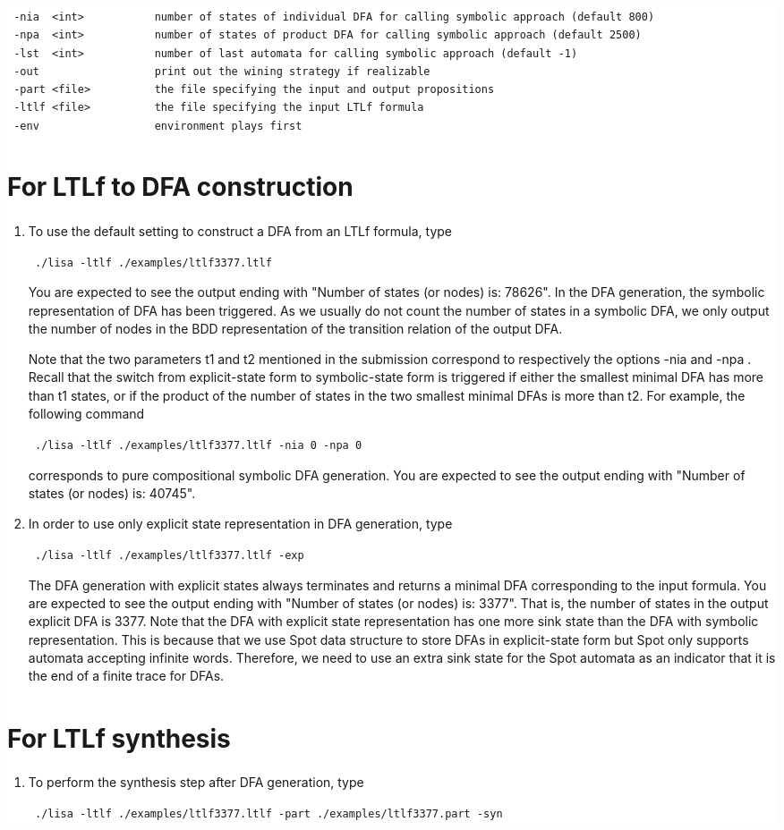 ```
 -nia  <int>           number of states of individual DFA for calling symbolic approach (default 800)
 -npa  <int>           number of states of product DFA for calling symbolic approach (default 2500)
 -lst  <int>           number of last automata for calling symbolic approach (default -1)
 -out                  print out the wining strategy if realizable
 -part <file>          the file specifying the input and output propositions
 -ltlf <file>          the file specifying the input LTLf formula
 -env                  environment plays first
```

For LTLf to DFA construction
==
1. To use the default setting to construct a DFA from an LTLf formula, type
    
        ./lisa -ltlf ./examples/ltlf3377.ltlf
    
    You are expected to see the output ending with "Number of states (or nodes) is: 78626".
    In the DFA generation, the symbolic representation of DFA has been triggered.
    As we usually do not count the number of states in a symbolic DFA, we only output the number of nodes in the BDD representation of the transition relation of the output DFA.
    
    Note that the two parameters t1 and t2 mentioned in the submission correspond to respectively the options -nia <int> and -npa <int>.
    Recall that the switch from explicit-state form to symbolic-state form is triggered if either the smallest minimal DFA has more than t1 states, or if the product of the number of states in the two smallest minimal DFAs is more than t2.
    For example, the following command
    
        ./lisa -ltlf ./examples/ltlf3377.ltlf -nia 0 -npa 0
    
    corresponds to pure compositional symbolic DFA generation. You are expected to see the output ending with "Number of states (or nodes) is: 40745".



2. In order to use only explicit state representation in DFA generation, type
    
        ./lisa -ltlf ./examples/ltlf3377.ltlf -exp
    
    The DFA generation with explicit states always terminates and returns a minimal DFA corresponding to the input formula.
    You are expected to see the output ending with "Number of states (or nodes) is: 3377".
    That is, the number of states in the output explicit DFA is 3377.
    Note that the DFA with explicit state representation has one more sink state than the DFA with symbolic representation.
    This is because that we use Spot data structure to store DFAs in explicit-state form but Spot only supports automata accepting infinite words.
    Therefore, we need to use an extra sink state for the Spot automata as an indicator that it is the end of a finite trace for DFAs.

For LTLf synthesis
==

1. To perform the synthesis step after DFA generation, type
    
        ./lisa -ltlf ./examples/ltlf3377.ltlf -part ./examples/ltlf3377.part -syn
    